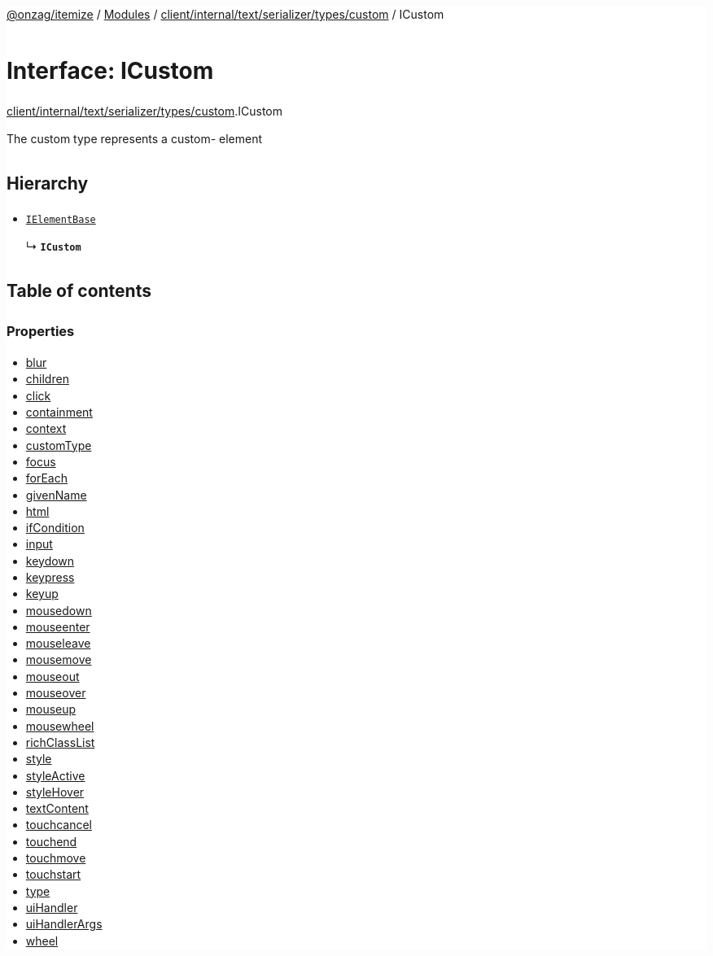 [@onzag/itemize](../README.md) / [Modules](../modules.md) / [client/internal/text/serializer/types/custom](../modules/client_internal_text_serializer_types_custom.md) / ICustom

# Interface: ICustom

[client/internal/text/serializer/types/custom](../modules/client_internal_text_serializer_types_custom.md).ICustom

The custom type represents a custom- element

## Hierarchy

- [`IElementBase`](client_internal_text_serializer_base.IElementBase.md)

  ↳ **`ICustom`**

## Table of contents

### Properties

- [blur](client_internal_text_serializer_types_custom.ICustom.md#blur)
- [children](client_internal_text_serializer_types_custom.ICustom.md#children)
- [click](client_internal_text_serializer_types_custom.ICustom.md#click)
- [containment](client_internal_text_serializer_types_custom.ICustom.md#containment)
- [context](client_internal_text_serializer_types_custom.ICustom.md#context)
- [customType](client_internal_text_serializer_types_custom.ICustom.md#customtype)
- [focus](client_internal_text_serializer_types_custom.ICustom.md#focus)
- [forEach](client_internal_text_serializer_types_custom.ICustom.md#foreach)
- [givenName](client_internal_text_serializer_types_custom.ICustom.md#givenname)
- [html](client_internal_text_serializer_types_custom.ICustom.md#html)
- [ifCondition](client_internal_text_serializer_types_custom.ICustom.md#ifcondition)
- [input](client_internal_text_serializer_types_custom.ICustom.md#input)
- [keydown](client_internal_text_serializer_types_custom.ICustom.md#keydown)
- [keypress](client_internal_text_serializer_types_custom.ICustom.md#keypress)
- [keyup](client_internal_text_serializer_types_custom.ICustom.md#keyup)
- [mousedown](client_internal_text_serializer_types_custom.ICustom.md#mousedown)
- [mouseenter](client_internal_text_serializer_types_custom.ICustom.md#mouseenter)
- [mouseleave](client_internal_text_serializer_types_custom.ICustom.md#mouseleave)
- [mousemove](client_internal_text_serializer_types_custom.ICustom.md#mousemove)
- [mouseout](client_internal_text_serializer_types_custom.ICustom.md#mouseout)
- [mouseover](client_internal_text_serializer_types_custom.ICustom.md#mouseover)
- [mouseup](client_internal_text_serializer_types_custom.ICustom.md#mouseup)
- [mousewheel](client_internal_text_serializer_types_custom.ICustom.md#mousewheel)
- [richClassList](client_internal_text_serializer_types_custom.ICustom.md#richclasslist)
- [style](client_internal_text_serializer_types_custom.ICustom.md#style)
- [styleActive](client_internal_text_serializer_types_custom.ICustom.md#styleactive)
- [styleHover](client_internal_text_serializer_types_custom.ICustom.md#stylehover)
- [textContent](client_internal_text_serializer_types_custom.ICustom.md#textcontent)
- [touchcancel](client_internal_text_serializer_types_custom.ICustom.md#touchcancel)
- [touchend](client_internal_text_serializer_types_custom.ICustom.md#touchend)
- [touchmove](client_internal_text_serializer_types_custom.ICustom.md#touchmove)
- [touchstart](client_internal_text_serializer_types_custom.ICustom.md#touchstart)
- [type](client_internal_text_serializer_types_custom.ICustom.md#type)
- [uiHandler](client_internal_text_serializer_types_custom.ICustom.md#uihandler)
- [uiHandlerArgs](client_internal_text_serializer_types_custom.ICustom.md#uihandlerargs)
- [wheel](client_internal_text_serializer_types_custom.ICustom.md#wheel)
